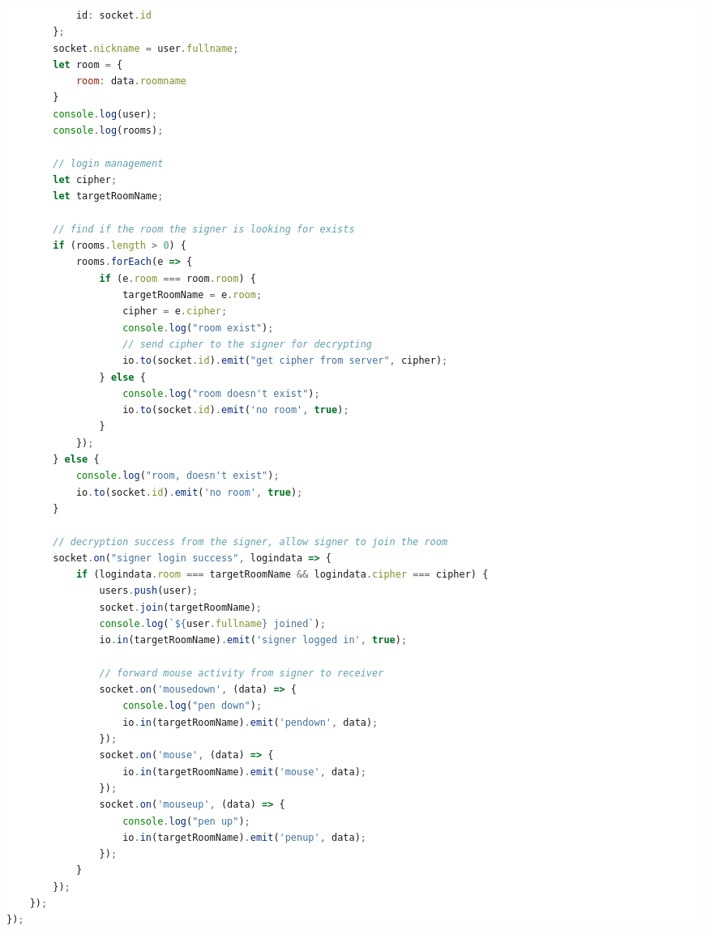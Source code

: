 ``` js
            id: socket.id
        };
        socket.nickname = user.fullname;
        let room = {
            room: data.roomname
        }
        console.log(user);
        console.log(rooms);
        
        // login management
        let cipher;
        let targetRoomName;

        // find if the room the signer is looking for exists
        if (rooms.length > 0) {
            rooms.forEach(e => {
                if (e.room === room.room) {
                    targetRoomName = e.room;
                    cipher = e.cipher;
                    console.log("room exist");
                    // send cipher to the signer for decrypting
                    io.to(socket.id).emit("get cipher from server", cipher);
                } else {
                    console.log("room doesn't exist");
                    io.to(socket.id).emit('no room', true);
                }
            });
        } else {
            console.log("room, doesn't exist");
            io.to(socket.id).emit('no room', true);
        }

        // decryption success from the signer, allow signer to join the room
        socket.on("signer login success", logindata => {
            if (logindata.room === targetRoomName && logindata.cipher === cipher) {
                users.push(user);
                socket.join(targetRoomName);
                console.log(`${user.fullname} joined`);
                io.in(targetRoomName).emit('signer logged in', true);

                // forward mouse activity from signer to receiver
                socket.on('mousedown', (data) => {
                    console.log("pen down");
                    io.in(targetRoomName).emit('pendown', data);
                });
                socket.on('mouse', (data) => {
                    io.in(targetRoomName).emit('mouse', data);
                });
                socket.on('mouseup', (data) => {
                    console.log("pen up");
                    io.in(targetRoomName).emit('penup', data);
                });
            }
        });
    });
});

```
